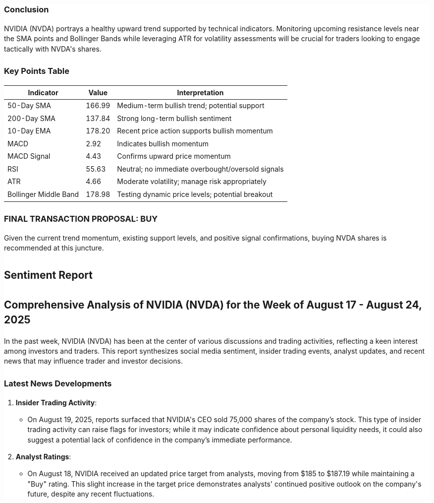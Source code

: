 ### Conclusion
NVIDIA (NVDA) portrays a healthy upward trend supported by technical indicators. Monitoring upcoming resistance levels near the SMA points and Bollinger Bands while leveraging ATR for volatility assessments will be crucial for traders looking to engage tactically with NVDA's shares.

### Key Points Table

| Indicator                     | Value          | Interpretation                                   |
|-------------------------------|----------------|-------------------------------------------------|
| 50-Day SMA                    | 166.99         | Medium-term bullish trend; potential support    |
| 200-Day SMA                   | 137.84         | Strong long-term bullish sentiment               |
| 10-Day EMA                    | 178.20         | Recent price action supports bullish momentum    |
| MACD                          | 2.92           | Indicates bullish momentum                        |
| MACD Signal                   | 4.43           | Confirms upward price momentum                   |
| RSI                           | 55.63          | Neutral; no immediate overbought/oversold signals|
| ATR                           | 4.66           | Moderate volatility; manage risk appropriately   |
| Bollinger Middle Band         | 178.98         | Testing dynamic price levels; potential breakout |

### FINAL TRANSACTION PROPOSAL: **BUY**
Given the current trend momentum, existing support levels, and positive signal confirmations, buying NVDA shares is recommended at this juncture.

## Sentiment Report

## Comprehensive Analysis of NVIDIA (NVDA) for the Week of August 17 - August 24, 2025

In the past week, NVIDIA (NVDA) has been at the center of various discussions and trading activities, reflecting a keen interest among investors and traders. This report synthesizes social media sentiment, insider trading events, analyst updates, and recent news that may influence trader and investor decisions.

### Latest News Developments

1. **Insider Trading Activity**:
   - On August 19, 2025, reports surfaced that NVIDIA's CEO sold 75,000 shares of the company’s stock. This type of insider trading activity can raise flags for investors; while it may indicate confidence about personal liquidity needs, it could also suggest a potential lack of confidence in the company’s immediate performance.

2. **Analyst Ratings**:
   - On August 18, NVIDIA received an updated price target from analysts, moving from $185 to $187.19 while maintaining a "Buy" rating. This slight increase in the target price demonstrates analysts' continued positive outlook on the company's future, despite any recent fluctuations.
